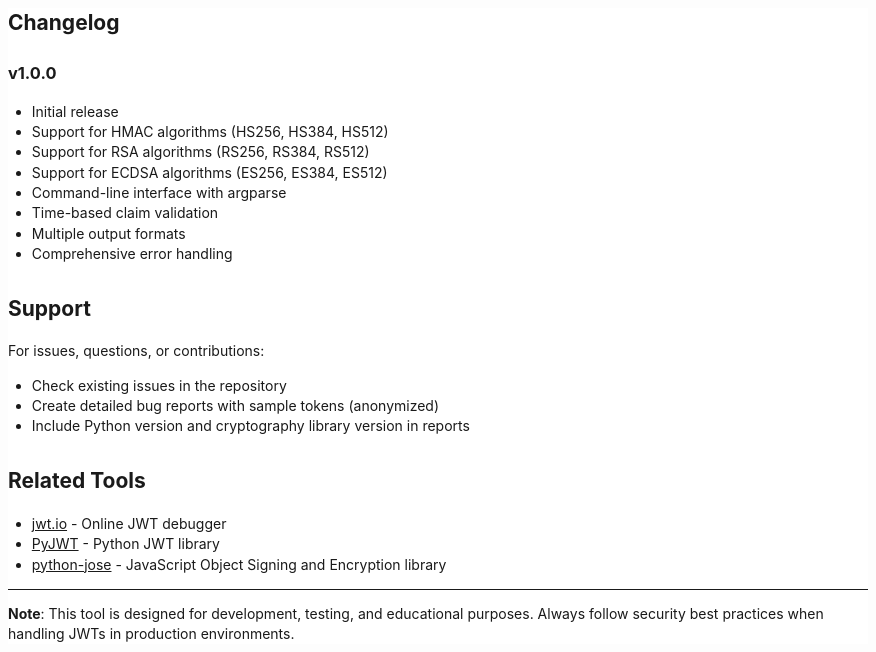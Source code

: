 ## Changelog

### v1.0.0
- Initial release
- Support for HMAC algorithms (HS256, HS384, HS512)
- Support for RSA algorithms (RS256, RS384, RS512)  
- Support for ECDSA algorithms (ES256, ES384, ES512)
- Command-line interface with argparse
- Time-based claim validation
- Multiple output formats
- Comprehensive error handling

## Support

For issues, questions, or contributions:
- Check existing issues in the repository
- Create detailed bug reports with sample tokens (anonymized)
- Include Python version and cryptography library version in reports

## Related Tools

- [jwt.io](https://jwt.io/) - Online JWT debugger
- [PyJWT](https://github.com/jpadilla/pyjwt) - Python JWT library
- [python-jose](https://github.com/mpdavis/python-jose) - JavaScript Object Signing and Encryption library

---

**Note**: This tool is designed for development, testing, and educational purposes. Always follow security best practices when handling JWTs in production environments.
